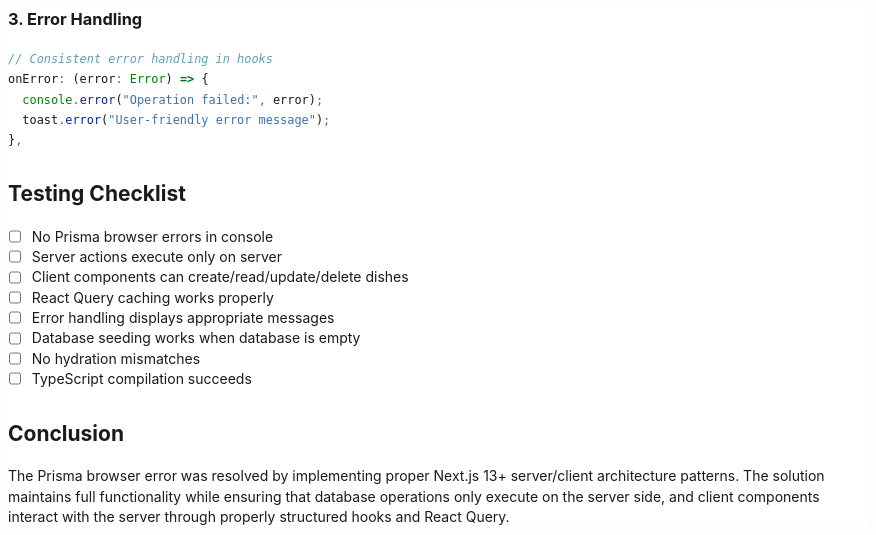 ### 3. Error Handling
```typescript
// Consistent error handling in hooks
onError: (error: Error) => {
  console.error("Operation failed:", error);
  toast.error("User-friendly error message");
},
```

## Testing Checklist

- [ ] No Prisma browser errors in console
- [ ] Server actions execute only on server
- [ ] Client components can create/read/update/delete dishes
- [ ] React Query caching works properly
- [ ] Error handling displays appropriate messages
- [ ] Database seeding works when database is empty
- [ ] No hydration mismatches
- [ ] TypeScript compilation succeeds

## Conclusion

The Prisma browser error was resolved by implementing proper Next.js 13+ server/client architecture patterns. The solution maintains full functionality while ensuring that database operations only execute on the server side, and client components interact with the server through properly structured hooks and React Query.
